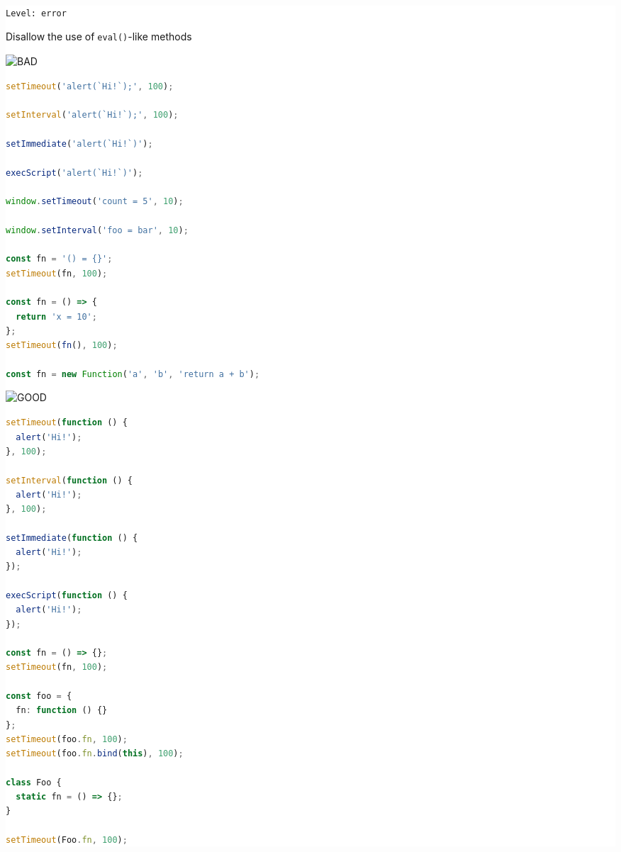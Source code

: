 `Level: error`

Disallow the use of `eval()`-like methods

![BAD](https://img.shields.io/badge/-BAD-critical)

```ts
setTimeout('alert(`Hi!`);', 100);

setInterval('alert(`Hi!`);', 100);

setImmediate('alert(`Hi!`)');

execScript('alert(`Hi!`)');

window.setTimeout('count = 5', 10);

window.setInterval('foo = bar', 10);

const fn = '() = {}';
setTimeout(fn, 100);

const fn = () => {
  return 'x = 10';
};
setTimeout(fn(), 100);

const fn = new Function('a', 'b', 'return a + b');
```

![GOOD](https://img.shields.io/badge/-GOOD-informational)

```ts
setTimeout(function () {
  alert('Hi!');
}, 100);

setInterval(function () {
  alert('Hi!');
}, 100);

setImmediate(function () {
  alert('Hi!');
});

execScript(function () {
  alert('Hi!');
});

const fn = () => {};
setTimeout(fn, 100);

const foo = {
  fn: function () {}
};
setTimeout(foo.fn, 100);
setTimeout(foo.fn.bind(this), 100);

class Foo {
  static fn = () => {};
}

setTimeout(Foo.fn, 100);
```
